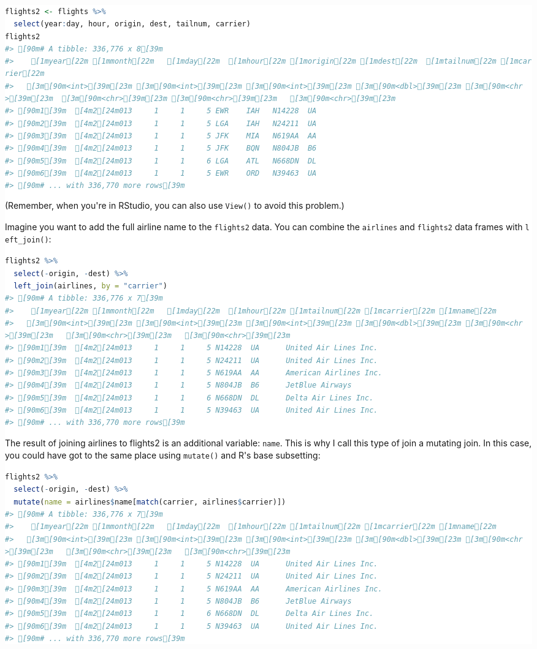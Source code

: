 
```r
flights2 <- flights %>% 
  select(year:day, hour, origin, dest, tailnum, carrier)
flights2
#> [90m# A tibble: 336,776 x 8[39m
#>    [1myear[22m [1mmonth[22m   [1mday[22m  [1mhour[22m [1morigin[22m [1mdest[22m  [1mtailnum[22m [1mcarrier[22m
#>   [3m[90m<int>[39m[23m [3m[90m<int>[39m[23m [3m[90m<int>[39m[23m [3m[90m<dbl>[39m[23m [3m[90m<chr>[39m[23m  [3m[90m<chr>[39m[23m [3m[90m<chr>[39m[23m   [3m[90m<chr>[39m[23m  
#> [90m1[39m  [4m2[24m013     1     1     5 EWR    IAH   N14228  UA     
#> [90m2[39m  [4m2[24m013     1     1     5 LGA    IAH   N24211  UA     
#> [90m3[39m  [4m2[24m013     1     1     5 JFK    MIA   N619AA  AA     
#> [90m4[39m  [4m2[24m013     1     1     5 JFK    BQN   N804JB  B6     
#> [90m5[39m  [4m2[24m013     1     1     6 LGA    ATL   N668DN  DL     
#> [90m6[39m  [4m2[24m013     1     1     5 EWR    ORD   N39463  UA     
#> [90m# ... with 336,770 more rows[39m
```

(Remember, when you're in RStudio, you can also use `View()` to avoid this problem.)

Imagine you want to add the full airline name to the `flights2` data.
You can combine the `airlines` and `flights2` data frames with `left_join()`:


```r
flights2 %>%
  select(-origin, -dest) %>% 
  left_join(airlines, by = "carrier")
#> [90m# A tibble: 336,776 x 7[39m
#>    [1myear[22m [1mmonth[22m   [1mday[22m  [1mhour[22m [1mtailnum[22m [1mcarrier[22m [1mname[22m                  
#>   [3m[90m<int>[39m[23m [3m[90m<int>[39m[23m [3m[90m<int>[39m[23m [3m[90m<dbl>[39m[23m [3m[90m<chr>[39m[23m   [3m[90m<chr>[39m[23m   [3m[90m<chr>[39m[23m                 
#> [90m1[39m  [4m2[24m013     1     1     5 N14228  UA      United Air Lines Inc. 
#> [90m2[39m  [4m2[24m013     1     1     5 N24211  UA      United Air Lines Inc. 
#> [90m3[39m  [4m2[24m013     1     1     5 N619AA  AA      American Airlines Inc.
#> [90m4[39m  [4m2[24m013     1     1     5 N804JB  B6      JetBlue Airways       
#> [90m5[39m  [4m2[24m013     1     1     6 N668DN  DL      Delta Air Lines Inc.  
#> [90m6[39m  [4m2[24m013     1     1     5 N39463  UA      United Air Lines Inc. 
#> [90m# ... with 336,770 more rows[39m
```

The result of joining airlines to flights2 is an additional variable: `name`.
This is why I call this type of join a mutating join.
In this case, you could have got to the same place using `mutate()` and R's base subsetting:


```r
flights2 %>%
  select(-origin, -dest) %>% 
  mutate(name = airlines$name[match(carrier, airlines$carrier)])
#> [90m# A tibble: 336,776 x 7[39m
#>    [1myear[22m [1mmonth[22m   [1mday[22m  [1mhour[22m [1mtailnum[22m [1mcarrier[22m [1mname[22m                  
#>   [3m[90m<int>[39m[23m [3m[90m<int>[39m[23m [3m[90m<int>[39m[23m [3m[90m<dbl>[39m[23m [3m[90m<chr>[39m[23m   [3m[90m<chr>[39m[23m   [3m[90m<chr>[39m[23m                 
#> [90m1[39m  [4m2[24m013     1     1     5 N14228  UA      United Air Lines Inc. 
#> [90m2[39m  [4m2[24m013     1     1     5 N24211  UA      United Air Lines Inc. 
#> [90m3[39m  [4m2[24m013     1     1     5 N619AA  AA      American Airlines Inc.
#> [90m4[39m  [4m2[24m013     1     1     5 N804JB  B6      JetBlue Airways       
#> [90m5[39m  [4m2[24m013     1     1     6 N668DN  DL      Delta Air Lines Inc.  
#> [90m6[39m  [4m2[24m013     1     1     5 N39463  UA      United Air Lines Inc. 
#> [90m# ... with 336,770 more rows[39m
```
